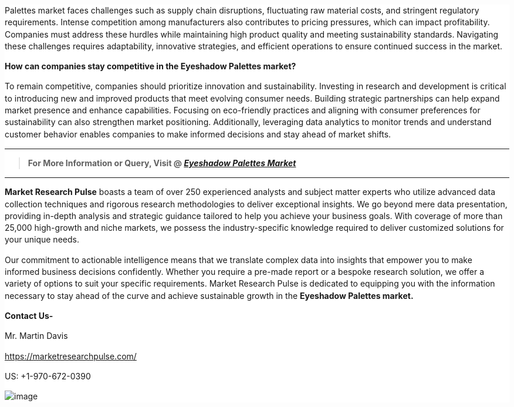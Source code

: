 Palettes market faces challenges such as supply chain disruptions, fluctuating raw material costs, and stringent regulatory requirements. Intense competition among manufacturers also contributes to pricing pressures, which can impact profitability. Companies must address these hurdles while maintaining high product quality and meeting sustainability standards. Navigating these challenges requires adaptability, innovative strategies, and efficient operations to ensure continued success in the market.</p><p><strong>How can companies stay competitive in the Eyeshadow Palettes market?</strong></p><p>To remain competitive, companies should prioritize innovation and sustainability. Investing in research and development is critical to introducing new and improved products that meet evolving consumer needs. Building strategic partnerships can help expand market presence and enhance capabilities. Focusing on eco-friendly practices and aligning with consumer preferences for sustainability can also strengthen market positioning. Additionally, leveraging data analytics to monitor trends and understand customer behavior enables companies to make informed decisions and stay ahead of market shifts.</p><hr /><blockquote><p><strong>For More Information or Query, Visit @&nbsp;<em><a href="https://marketresearchpulse.com/report/56632/eyeshadow-palettes-market?utm_source=Linkedin&utm_medium=022">Eyeshadow Palettes Market</a></em></strong></p></blockquote><hr /><p><strong>Market Research Pulse</strong> boasts a team of over 250 experienced analysts and subject matter experts who utilize advanced data collection techniques and rigorous research methodologies to deliver exceptional insights. We go beyond mere data presentation, providing in-depth analysis and strategic guidance tailored to help you achieve your business goals. With coverage of more than 25,000 high-growth and niche markets, we possess the industry-specific knowledge required to deliver customized solutions for your unique needs.</p><p>Our commitment to actionable intelligence means that we translate complex data into insights that empower you to make informed business decisions confidently. Whether you require a pre-made report or a bespoke research solution, we offer a variety of options to suit your specific requirements. Market Research Pulse is dedicated to equipping you with the information necessary to stay ahead of the curve and achieve sustainable growth in the <strong>Eyeshadow Palettes market.</strong></p><p><strong>Contact Us-</strong></p><p>Mr. Martin Davis</p><p>https://marketresearchpulse.com/</p><p>US: +1-970-672-0390</p>
![image](https://github.com/user-attachments/assets/ae29eb05-7775-4c6d-b178-a10fd1da9e92)
